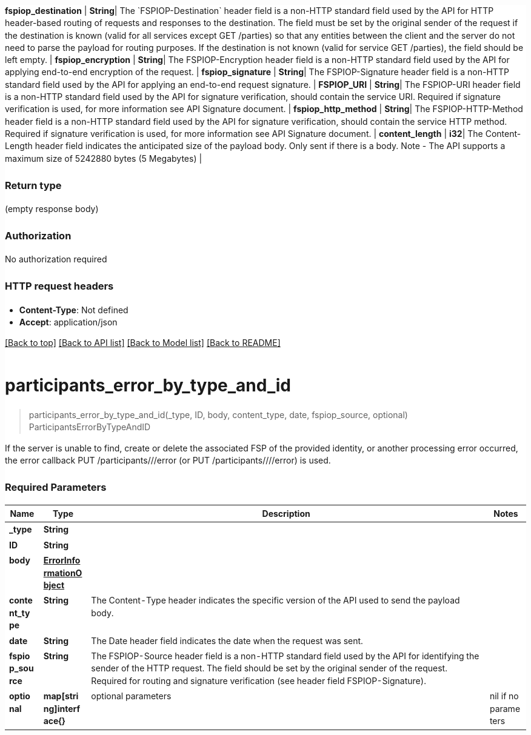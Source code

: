  **fspiop_destination** | **String**| The &#x60;FSPIOP-Destination&#x60; header field is a non-HTTP standard field used by the API for HTTP header-based routing of requests and responses to the destination. The field must be set by the original sender of the request if the destination is known (valid for all services except GET /parties) so that any entities between the client and the server do not need to parse the payload for routing purposes. If the destination is not known (valid for service GET /parties), the field should be left empty. | 
 **fspiop_encryption** | **String**| The FSPIOP-Encryption header field is a non-HTTP standard field used by the API for applying end-to-end encryption of the request. | 
 **fspiop_signature** | **String**| The FSPIOP-Signature header field is a non-HTTP standard field used by the API for applying an end-to-end request signature. | 
 **FSPIOP_URI** | **String**| The FSPIOP-URI header field is a non-HTTP standard field used by the API for signature verification, should contain the service URI. Required if signature verification is used, for more information see API Signature document. | 
 **fspiop_http_method** | **String**| The FSPIOP-HTTP-Method header field is a non-HTTP standard field used by the API for signature verification, should contain the service HTTP method. Required if signature verification is used, for more information see API Signature document. | 
 **content_length** | **i32**| The Content-Length header field indicates the anticipated size of the payload body. Only sent if there is a body. Note - The API supports a maximum size of 5242880 bytes (5 Megabytes) | 

### Return type

 (empty response body)

### Authorization

No authorization required

### HTTP request headers

 - **Content-Type**: Not defined
 - **Accept**: application/json

[[Back to top]](#) [[Back to API list]](../README.md#documentation-for-api-endpoints) [[Back to Model list]](../README.md#documentation-for-models) [[Back to README]](../README.md)

# **participants_error_by_type_and_id**
> participants_error_by_type_and_id(_type, ID, body, content_type, date, fspiop_source, optional)
ParticipantsErrorByTypeAndID

If the server is unable to find, create or delete the associated FSP of the provided identity, or another processing error occurred, the error callback PUT /participants/<Type>/<ID>/error (or PUT /participants/<Type>/<ID>/<SubId>/error) is used.

### Required Parameters

Name | Type | Description  | Notes
------------- | ------------- | ------------- | -------------
  **_type** | **String**|  | 
  **ID** | **String**|  | 
  **body** | [**ErrorInformationObject**](ErrorInformationObject.md)|  | 
  **content_type** | **String**| The Content-Type header indicates the specific version of the API used to send the payload body. | 
  **date** | **String**| The Date header field indicates the date when the request was sent. | 
  **fspiop_source** | **String**| The FSPIOP-Source header field is a non-HTTP standard field used by the API for identifying the sender of the HTTP request. The field should be set by the original sender of the request. Required for routing and signature verification (see header field FSPIOP-Signature). | 
 **optional** | **map[string]interface{}** | optional parameters | nil if no parameters
